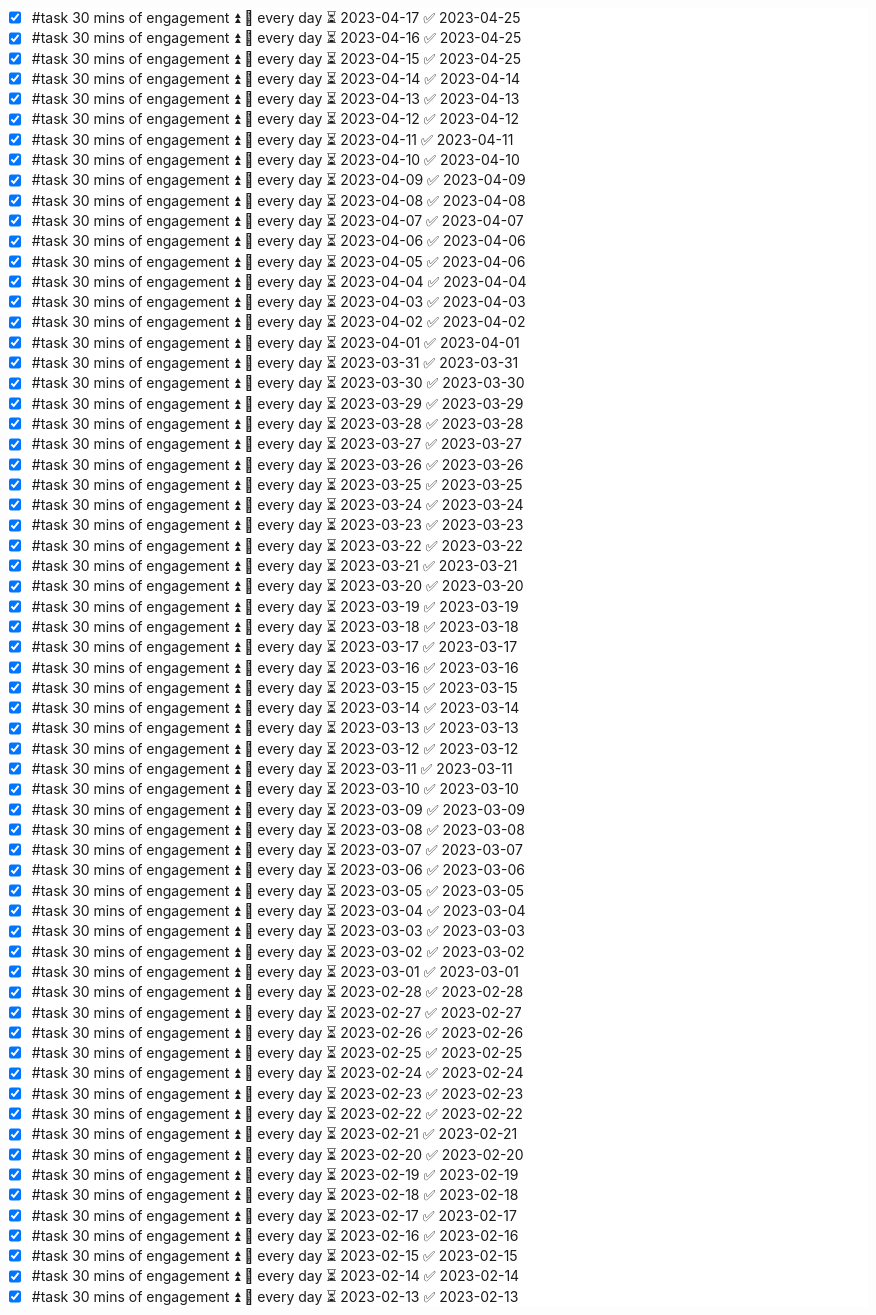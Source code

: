 - [x] #task 30 mins of engagement ⏫ 🔁 every day ⏳ 2023-04-17 ✅ 2023-04-25
- [x] #task 30 mins of engagement ⏫ 🔁 every day ⏳ 2023-04-16 ✅ 2023-04-25
- [x] #task 30 mins of engagement ⏫ 🔁 every day ⏳ 2023-04-15 ✅ 2023-04-25
- [x] #task 30 mins of engagement ⏫ 🔁 every day ⏳ 2023-04-14 ✅ 2023-04-14
- [x] #task 30 mins of engagement ⏫ 🔁 every day ⏳ 2023-04-13 ✅ 2023-04-13
- [x] #task 30 mins of engagement ⏫ 🔁 every day ⏳ 2023-04-12 ✅ 2023-04-12
- [x] #task 30 mins of engagement ⏫ 🔁 every day ⏳ 2023-04-11 ✅ 2023-04-11
- [x] #task 30 mins of engagement ⏫ 🔁 every day ⏳ 2023-04-10 ✅ 2023-04-10
- [x] #task 30 mins of engagement ⏫ 🔁 every day ⏳ 2023-04-09 ✅ 2023-04-09
- [x] #task 30 mins of engagement ⏫ 🔁 every day ⏳ 2023-04-08 ✅ 2023-04-08
- [x] #task 30 mins of engagement ⏫ 🔁 every day ⏳ 2023-04-07 ✅ 2023-04-07
- [x] #task 30 mins of engagement ⏫ 🔁 every day ⏳ 2023-04-06 ✅ 2023-04-06
- [x] #task 30 mins of engagement ⏫ 🔁 every day ⏳ 2023-04-05 ✅ 2023-04-06
- [x] #task 30 mins of engagement ⏫ 🔁 every day ⏳ 2023-04-04 ✅ 2023-04-04
- [x] #task 30 mins of engagement ⏫ 🔁 every day ⏳ 2023-04-03 ✅ 2023-04-03
- [x] #task 30 mins of engagement ⏫ 🔁 every day ⏳ 2023-04-02 ✅ 2023-04-02
- [x] #task 30 mins of engagement ⏫ 🔁 every day ⏳ 2023-04-01 ✅ 2023-04-01
- [x] #task 30 mins of engagement ⏫ 🔁 every day ⏳ 2023-03-31 ✅ 2023-03-31
- [x] #task 30 mins of engagement ⏫ 🔁 every day ⏳ 2023-03-30 ✅ 2023-03-30
- [x] #task 30 mins of engagement ⏫ 🔁 every day ⏳ 2023-03-29 ✅ 2023-03-29
- [x] #task 30 mins of engagement ⏫ 🔁 every day ⏳ 2023-03-28 ✅ 2023-03-28
- [x] #task 30 mins of engagement ⏫ 🔁 every day ⏳ 2023-03-27 ✅ 2023-03-27
- [x] #task 30 mins of engagement ⏫ 🔁 every day ⏳ 2023-03-26 ✅ 2023-03-26
- [x] #task 30 mins of engagement ⏫ 🔁 every day ⏳ 2023-03-25 ✅ 2023-03-25
- [x] #task 30 mins of engagement ⏫ 🔁 every day ⏳ 2023-03-24 ✅ 2023-03-24
- [x] #task 30 mins of engagement ⏫ 🔁 every day ⏳ 2023-03-23 ✅ 2023-03-23
- [x] #task 30 mins of engagement ⏫ 🔁 every day ⏳ 2023-03-22 ✅ 2023-03-22
- [x] #task 30 mins of engagement ⏫ 🔁 every day ⏳ 2023-03-21 ✅ 2023-03-21
- [x] #task 30 mins of engagement ⏫ 🔁 every day ⏳ 2023-03-20 ✅ 2023-03-20
- [x] #task 30 mins of engagement ⏫ 🔁 every day ⏳ 2023-03-19 ✅ 2023-03-19
- [x] #task 30 mins of engagement ⏫ 🔁 every day ⏳ 2023-03-18 ✅ 2023-03-18
- [x] #task 30 mins of engagement ⏫ 🔁 every day ⏳ 2023-03-17 ✅ 2023-03-17
- [x] #task 30 mins of engagement ⏫ 🔁 every day ⏳ 2023-03-16 ✅ 2023-03-16
- [x] #task 30 mins of engagement ⏫ 🔁 every day ⏳ 2023-03-15 ✅ 2023-03-15
- [x] #task 30 mins of engagement ⏫ 🔁 every day ⏳ 2023-03-14 ✅ 2023-03-14
- [x] #task 30 mins of engagement ⏫ 🔁 every day ⏳ 2023-03-13 ✅ 2023-03-13
- [x] #task 30 mins of engagement ⏫ 🔁 every day ⏳ 2023-03-12 ✅ 2023-03-12
- [x] #task 30 mins of engagement ⏫ 🔁 every day ⏳ 2023-03-11 ✅ 2023-03-11
- [x] #task 30 mins of engagement ⏫ 🔁 every day ⏳ 2023-03-10 ✅ 2023-03-10
- [x] #task 30 mins of engagement ⏫ 🔁 every day ⏳ 2023-03-09 ✅ 2023-03-09
- [x] #task 30 mins of engagement ⏫ 🔁 every day ⏳ 2023-03-08 ✅ 2023-03-08
- [x] #task 30 mins of engagement ⏫ 🔁 every day ⏳ 2023-03-07 ✅ 2023-03-07
- [x] #task 30 mins of engagement ⏫ 🔁 every day ⏳ 2023-03-06 ✅ 2023-03-06
- [x] #task 30 mins of engagement ⏫ 🔁 every day ⏳ 2023-03-05 ✅ 2023-03-05
- [x] #task 30 mins of engagement ⏫ 🔁 every day ⏳ 2023-03-04 ✅ 2023-03-04
- [x] #task 30 mins of engagement ⏫ 🔁 every day ⏳ 2023-03-03 ✅ 2023-03-03
- [x] #task 30 mins of engagement ⏫ 🔁 every day ⏳ 2023-03-02 ✅ 2023-03-02
- [x] #task 30 mins of engagement ⏫ 🔁 every day ⏳ 2023-03-01 ✅ 2023-03-01
- [x] #task 30 mins of engagement ⏫ 🔁 every day ⏳ 2023-02-28 ✅ 2023-02-28
- [x] #task 30 mins of engagement ⏫ 🔁 every day ⏳ 2023-02-27 ✅ 2023-02-27
- [x] #task 30 mins of engagement ⏫ 🔁 every day ⏳ 2023-02-26 ✅ 2023-02-26
- [x] #task 30 mins of engagement ⏫ 🔁 every day ⏳ 2023-02-25 ✅ 2023-02-25
- [x] #task 30 mins of engagement ⏫ 🔁 every day ⏳ 2023-02-24 ✅ 2023-02-24
- [x] #task 30 mins of engagement ⏫ 🔁 every day ⏳ 2023-02-23 ✅ 2023-02-23
- [x] #task 30 mins of engagement ⏫ 🔁 every day ⏳ 2023-02-22 ✅ 2023-02-22
- [x] #task 30 mins of engagement ⏫ 🔁 every day ⏳ 2023-02-21 ✅ 2023-02-21
- [x] #task 30 mins of engagement ⏫ 🔁 every day ⏳ 2023-02-20 ✅ 2023-02-20
- [x] #task 30 mins of engagement ⏫ 🔁 every day ⏳ 2023-02-19 ✅ 2023-02-19
- [x] #task 30 mins of engagement ⏫ 🔁 every day ⏳ 2023-02-18 ✅ 2023-02-18
- [x] #task 30 mins of engagement ⏫ 🔁 every day ⏳ 2023-02-17 ✅ 2023-02-17
- [x] #task 30 mins of engagement ⏫ 🔁 every day ⏳ 2023-02-16 ✅ 2023-02-16
- [x] #task 30 mins of engagement ⏫ 🔁 every day ⏳ 2023-02-15 ✅ 2023-02-15
- [x] #task 30 mins of engagement ⏫ 🔁 every day ⏳ 2023-02-14 ✅ 2023-02-14
- [x] #task 30 mins of engagement ⏫ 🔁 every day ⏳ 2023-02-13 ✅ 2023-02-13
